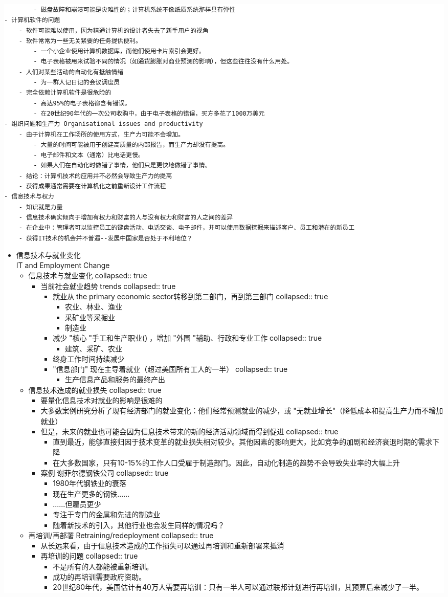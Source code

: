 			- 磁盘故障和崩溃可能是灾难性的；计算机系统不像纸质系统那样具有弹性
	- 计算机软件的问题
		- 软件可能难以使用，因为精通计算机的设计者失去了新手用户的视角
		- 软件常常为一些无关紧要的任务提供便利。
			- 一个小企业使用计算机数据库，而他们使用卡片索引会更好。
			- 电子表格被用来试验不同的情况（如通货膨胀对商业预测的影响），但这些往往没有什么用处。
		- 人们对某些活动的自动化有抵触情绪
			- 为一群人记日记的会议调度员
		- 完全依赖计算机软件是很危险的
			- 高达95%的电子表格都含有错误。
			- 在20世纪90年代的一次公司收购中，由于电子表格的错误，买方多花了1000万美元
	- 组织问题和生产力 Organisational issues and productivity
		- 由于计算机在工作场所的使用方式，生产力可能不会增加。
			- 大量的时间可能被用于创建高质量的内部报告，而生产力却没有提高。
			- 电子邮件和文本（通常）比电话更慢。
			- 如果人们在自动化时做错了事情，他们只是更快地做错了事情。
		- 结论：计算机技术的应用并不必然会导致生产力的提高
		- 获得成果通常需要在计算机化之前重新设计工作流程
	- 信息技术与权力
		- 知识就是力量
		- 信息技术确实倾向于增加有权力和财富的人与没有权力和财富的人之间的差异
		- 在企业中：管理者可以监控员工的键盘活动、电话交谈、电子邮件，并可以使用数据挖掘来描述客户、员工和潜在的新员工
		- 获得IT技术的机会并不普遍--发展中国家是否处于不利地位？
- 信息技术与就业变化   
  IT and Employment Change
	- 信息技术与就业变化
	  collapsed:: true
		- 当前社会就业趋势 trends
		  collapsed:: true
			- 就业从 the primary economic sector转移到第二部门，再到第三部门
			  collapsed:: true
				- 农业、林业、渔业
				- 采矿业等采掘业
				- 制造业
			- 减少 "核心 "手工和生产职业() ，增加 "外围 "辅助、行政和专业工作
			  collapsed:: true
				- 建筑、采矿、农业
			- 终身工作时间持续减少
			- "信息部门" 现在主导着就业（超过美国所有工人的一半）
			  collapsed:: true
				- 生产信息产品和服务的最终产出
	- 信息技术造成的就业损失
	  collapsed:: true
		- 要量化信息技术对就业的影响是很难的
		- 大多数案例研究分析了现有经济部门的就业变化：他们经常预测就业的减少，或 "无就业增长"（降低成本和提高生产力而不增加就业）
		- 但是，未来的就业也可能会因为信息技术带来的新的经济活动领域而得到促进
		  collapsed:: true
			- 直到最近，能够直接归因于技术变革的就业损失相对较少。其他因素的影响更大，比如竞争的加剧和经济衰退时期的需求下降
			- 在大多数国家，只有10-15%的工作人口受雇于制造部门。因此，自动化制造的趋势不会导致失业率的大幅上升
		- 案例 谢菲尔德钢铁公司
		  collapsed:: true
			- 1980年代钢铁业的衰落
			- 现在生产更多的钢铁......
			- ......但雇员更少
			- 专注于专门的金属和先进的制造业
			- 随着新技术的引入，其他行业也会发生同样的情况吗？
	- 再培训/再部署 Retraining/redeployment
	  collapsed:: true
		- 从长远来看，由于信息技术造成的工作损失可以通过再培训和重新部署来抵消
		- 再培训的问题
		  collapsed:: true
			- 不是所有的人都能被重新培训。
			- 成功的再培训需要政府资助。
			- 20世纪80年代，美国估计有40万人需要再培训：只有一半人可以通过联邦计划进行再培训，其预算后来减少了一半。